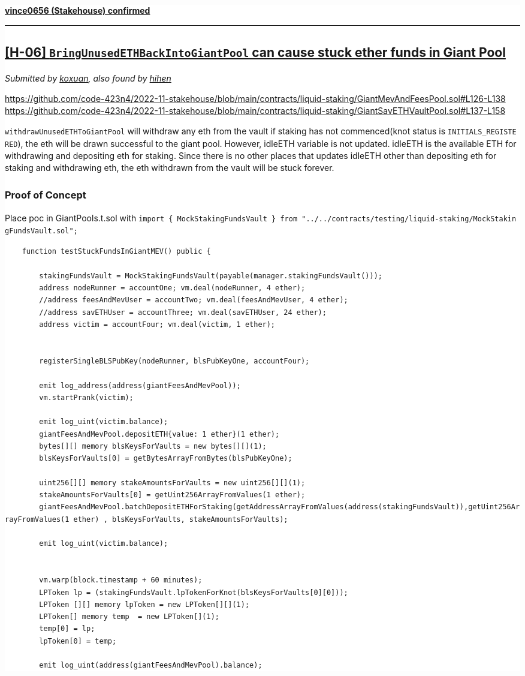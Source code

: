 **[vince0656 (Stakehouse) confirmed](https://github.com/code-423n4/2022-11-stakehouse-findings/issues/110)**



***

## [[H-06] `BringUnusedETHBackIntoGiantPool` can cause stuck ether funds in Giant Pool](https://github.com/code-423n4/2022-11-stakehouse-findings/issues/115)
*Submitted by [koxuan](https://github.com/code-423n4/2022-11-stakehouse-findings/issues/115), also found by [hihen](https://github.com/code-423n4/2022-11-stakehouse-findings/issues/194)*

<https://github.com/code-423n4/2022-11-stakehouse/blob/main/contracts/liquid-staking/GiantMevAndFeesPool.sol#L126-L138><br>
<https://github.com/code-423n4/2022-11-stakehouse/blob/main/contracts/liquid-staking/GiantSavETHVaultPool.sol#L137-L158><br>

`withdrawUnusedETHToGiantPool` will withdraw any eth from the vault if staking has not commenced(knot status is `INITIALS_REGISTERED`), the eth will be drawn successful to the giant pool. However, idleETH variable is not updated. idleETH  is the available ETH for withdrawing and depositing eth for staking. Since there is no other places that updates idleETH other than depositing eth for staking and withdrawing eth, the eth withdrawn from the vault will be stuck forever.

### Proof of Concept

Place poc in GiantPools.t.sol with `import { MockStakingFundsVault } from "../../contracts/testing/liquid-staking/MockStakingFundsVault.sol";`

```solidity
    function testStuckFundsInGiantMEV() public {

        stakingFundsVault = MockStakingFundsVault(payable(manager.stakingFundsVault()));
        address nodeRunner = accountOne; vm.deal(nodeRunner, 4 ether);
        //address feesAndMevUser = accountTwo; vm.deal(feesAndMevUser, 4 ether);
        //address savETHUser = accountThree; vm.deal(savETHUser, 24 ether);
        address victim = accountFour; vm.deal(victim, 1 ether);


        registerSingleBLSPubKey(nodeRunner, blsPubKeyOne, accountFour);

        emit log_address(address(giantFeesAndMevPool));
        vm.startPrank(victim);

        emit log_uint(victim.balance);
        giantFeesAndMevPool.depositETH{value: 1 ether}(1 ether);
        bytes[][] memory blsKeysForVaults = new bytes[][](1);
        blsKeysForVaults[0] = getBytesArrayFromBytes(blsPubKeyOne);

        uint256[][] memory stakeAmountsForVaults = new uint256[][](1);
        stakeAmountsForVaults[0] = getUint256ArrayFromValues(1 ether);
        giantFeesAndMevPool.batchDepositETHForStaking(getAddressArrayFromValues(address(stakingFundsVault)),getUint256ArrayFromValues(1 ether) , blsKeysForVaults, stakeAmountsForVaults);

        emit log_uint(victim.balance);


        vm.warp(block.timestamp + 60 minutes);
        LPToken lp = (stakingFundsVault.lpTokenForKnot(blsKeysForVaults[0][0]));
        LPToken [][] memory lpToken = new LPToken[][](1);
        LPToken[] memory temp  = new LPToken[](1);
        temp[0] = lp;
        lpToken[0] = temp;

        emit log_uint(address(giantFeesAndMevPool).balance);
```